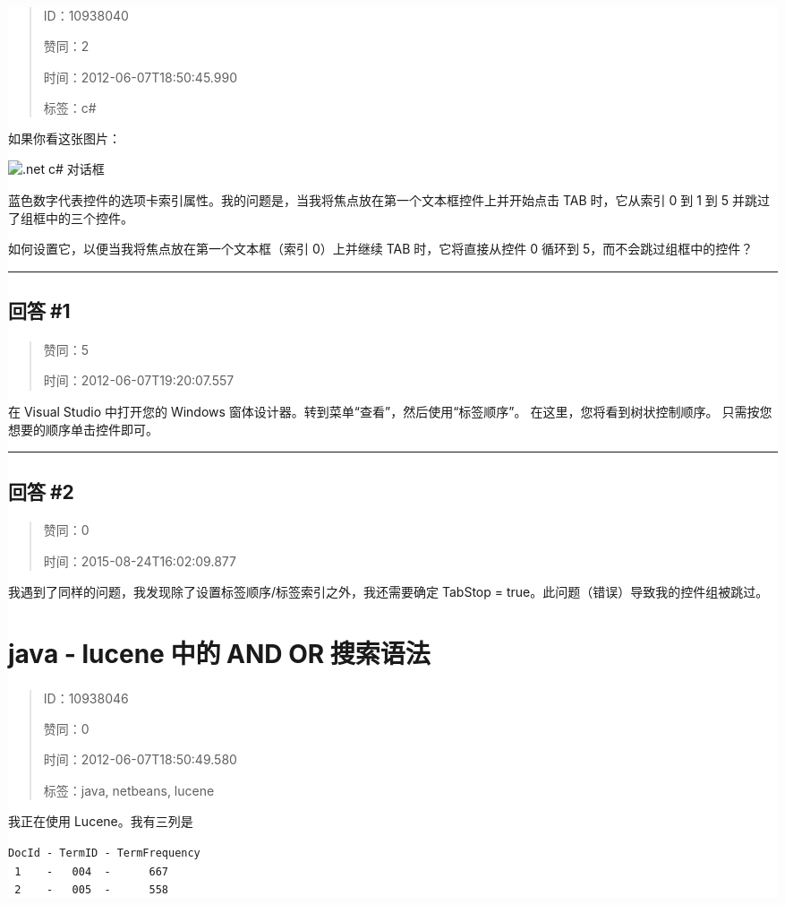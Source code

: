 > ID：10938040
> 
> 赞同：2
> 
> 时间：2012-06-07T18:50:45.990
> 
> 标签：c#

如果你看这张图片：

![.net c# 对话框](../Images/ae88f609f20f3793919633632d2d6dba.png)

蓝色数字代表控件的选项卡索引属性。我的问题是，当我将焦点放在第一个文本框控件上并开始点击 TAB 时，它从索引 0 到 1 到 5 并跳过了组框中的三个控件。

如何设置它，以便当我将焦点放在第一个文本框（索引 0）上并继续 TAB 时，它将直接从控件 0 循环到 5，而不会跳过组框中的控件？

* * *

## 回答 #1

> 赞同：5
> 
> 时间：2012-06-07T19:20:07.557

在 Visual Studio 中打开您的 Windows 窗体设计器。转到菜单“查看”，然后使用“标签顺序”。
在这里，您将看到树状控制顺序。
只需按您想要的顺序单击控件即可。

* * *

## 回答 #2

> 赞同：0
> 
> 时间：2015-08-24T16:02:09.877

我遇到了同样的问题，我发现除了设置标签顺序/标签索引之外，我还需要确定 TabStop = true。此问题（错误）导致我的控件组被跳过。

# java - lucene 中的 AND OR 搜索语法

> ID：10938046
> 
> 赞同：0
> 
> 时间：2012-06-07T18:50:49.580
> 
> 标签：java, netbeans, lucene

我正在使用 Lucene。我有三列是

```
DocId - TermID - TermFrequency
 1    -   004  -      667
 2    -   005  -      558 
```
